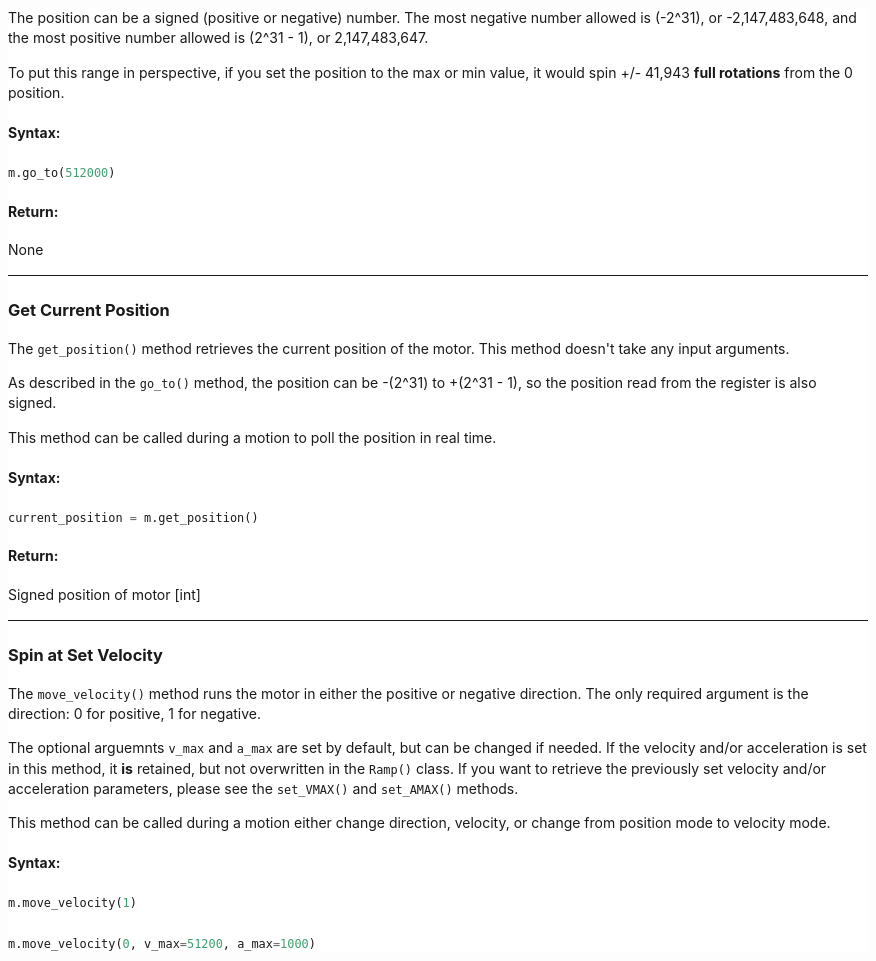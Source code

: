 The position can be a signed (positive or negative) number.  The most negative number allowed is (-2^31), or -2,147,483,648, and the most positive number allowed is (2^31 - 1), or 2,147,483,647.

To put this range in perspective, if you set the position to the max or min value, it would spin +/- 41,943 **full rotations** from the 0 position.

#### Syntax:

``` python
m.go_to(512000)
```

#### Return:

None

---

### Get Current Position

The `get_position()` method retrieves the current position of the motor.  This method doesn't take any input arguments.

As described in the `go_to()` method, the position can be -(2^31) to +(2^31 - 1), so the position read from the register is also signed.

This method can be called during a motion to poll the position in real time.

#### Syntax:

``` python
current_position = m.get_position()
```

#### Return:

Signed position of motor [int]

---

### Spin at Set Velocity

The `move_velocity()` method runs the motor in either the positive or negative direction. The only required argument is the direction: 0 for positive, 1 for negative.

The optional arguemnts `v_max` and `a_max` are set by default, but can be changed if needed. If the velocity and/or acceleration is set in this method, it **is** retained, but not overwritten in the `Ramp()` class.  If you want to retrieve the previously set velocity and/or acceleration parameters, please see the `set_VMAX()` and `set_AMAX()` methods.

This method can be called during a motion either change direction, velocity, or change from position mode to velocity mode.

#### Syntax:

``` python
m.move_velocity(1)

m.move_velocity(0, v_max=51200, a_max=1000)
```
